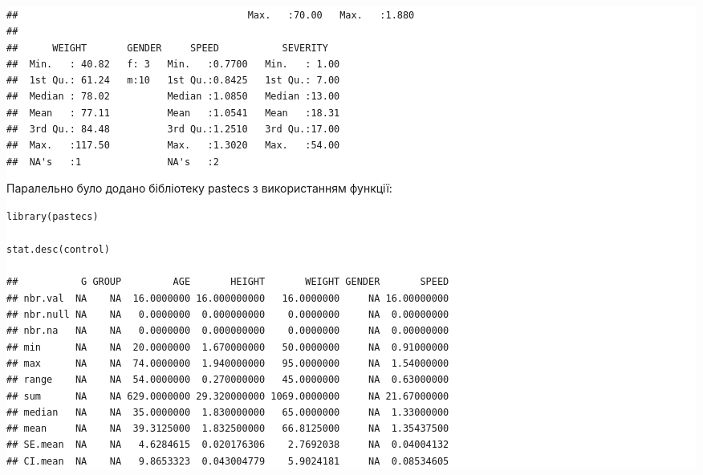     ##                                        Max.   :70.00   Max.   :1.880  
    ##                                                                       
    ##      WEIGHT       GENDER     SPEED           SEVERITY    
    ##  Min.   : 40.82   f: 3   Min.   :0.7700   Min.   : 1.00  
    ##  1st Qu.: 61.24   m:10   1st Qu.:0.8425   1st Qu.: 7.00  
    ##  Median : 78.02          Median :1.0850   Median :13.00  
    ##  Mean   : 77.11          Mean   :1.0541   Mean   :18.31  
    ##  3rd Qu.: 84.48          3rd Qu.:1.2510   3rd Qu.:17.00  
    ##  Max.   :117.50          Max.   :1.3020   Max.   :54.00  
    ##  NA's   :1               NA's   :2

Паралельно було додано бібліотеку pastecs з використанням функції:

    library(pastecs)

    stat.desc(control)

    ##           G GROUP         AGE       HEIGHT       WEIGHT GENDER       SPEED
    ## nbr.val  NA    NA  16.0000000 16.000000000   16.0000000     NA 16.00000000
    ## nbr.null NA    NA   0.0000000  0.000000000    0.0000000     NA  0.00000000
    ## nbr.na   NA    NA   0.0000000  0.000000000    0.0000000     NA  0.00000000
    ## min      NA    NA  20.0000000  1.670000000   50.0000000     NA  0.91000000
    ## max      NA    NA  74.0000000  1.940000000   95.0000000     NA  1.54000000
    ## range    NA    NA  54.0000000  0.270000000   45.0000000     NA  0.63000000
    ## sum      NA    NA 629.0000000 29.320000000 1069.0000000     NA 21.67000000
    ## median   NA    NA  35.0000000  1.830000000   65.0000000     NA  1.33000000
    ## mean     NA    NA  39.3125000  1.832500000   66.8125000     NA  1.35437500
    ## SE.mean  NA    NA   4.6284615  0.020176306    2.7692038     NA  0.04004132
    ## CI.mean  NA    NA   9.8653323  0.043004779    5.9024181     NA  0.08534605